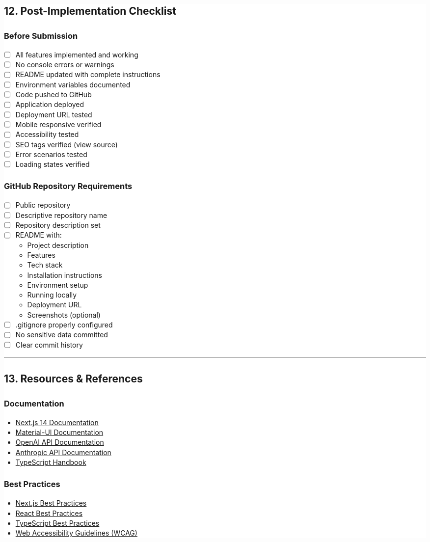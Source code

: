 
## 12. Post-Implementation Checklist

### Before Submission
- [ ] All features implemented and working
- [ ] No console errors or warnings
- [ ] README updated with complete instructions
- [ ] Environment variables documented
- [ ] Code pushed to GitHub
- [ ] Application deployed
- [ ] Deployment URL tested
- [ ] Mobile responsive verified
- [ ] Accessibility tested
- [ ] SEO tags verified (view source)
- [ ] Error scenarios tested
- [ ] Loading states verified

### GitHub Repository Requirements
- [ ] Public repository
- [ ] Descriptive repository name
- [ ] Repository description set
- [ ] README with:
  - Project description
  - Features
  - Tech stack
  - Installation instructions
  - Environment setup
  - Running locally
  - Deployment URL
  - Screenshots (optional)
- [ ] .gitignore properly configured
- [ ] No sensitive data committed
- [ ] Clear commit history

---

## 13. Resources & References

### Documentation
- [Next.js 14 Documentation](https://nextjs.org/docs)
- [Material-UI Documentation](https://mui.com/)
- [OpenAI API Documentation](https://platform.openai.com/docs)
- [Anthropic API Documentation](https://docs.anthropic.com/)
- [TypeScript Handbook](https://www.typescriptlang.org/docs/)

### Best Practices
- [Next.js Best Practices](https://nextjs.org/docs/pages/building-your-application/routing/custom-app)
- [React Best Practices](https://react.dev/learn)
- [TypeScript Best Practices](https://typescript-eslint.io/)
- [Web Accessibility Guidelines (WCAG)](https://www.w3.org/WAI/WCAG21/quickref/)
